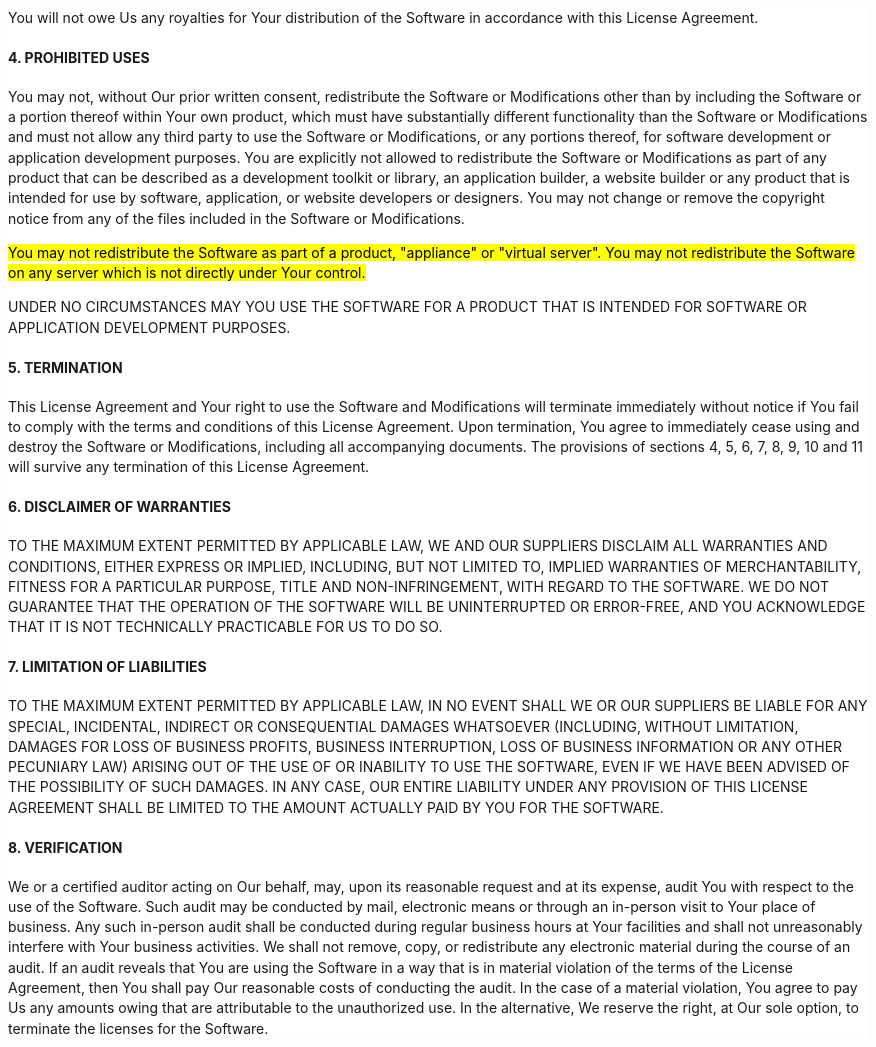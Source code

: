 You will not owe Us any royalties for Your distribution of the Software in accordance with this License Agreement.

#### 4. PROHIBITED USES

You may not, without Our prior written consent, redistribute the Software or Modifications other than by including the Software or a portion thereof within Your own product, which must have substantially different functionality than the Software or Modifications and must not allow any third party to use the Software or Modifications, or any portions thereof, for software development or application development purposes. You are explicitly not allowed to redistribute the Software or Modifications as part of any product that can be described as a development toolkit or library, an application builder, a website builder or any product that is intended for use by software, application, or website developers or designers. You may not change or remove the copyright notice from any of the files included in the Software or Modifications.

<p><mark title="This is the difference between Standard and Royalty-free licenses">You may not redistribute the Software as part of a product, "appliance" or "virtual server". You may not redistribute the Software on any server which is not directly under Your control.</mark></p>

UNDER NO CIRCUMSTANCES MAY YOU USE THE SOFTWARE FOR A PRODUCT THAT IS INTENDED FOR SOFTWARE OR APPLICATION DEVELOPMENT PURPOSES.

#### 5. TERMINATION

This License Agreement and Your right to use the Software and Modifications will terminate immediately without notice if You fail to comply with the terms and conditions of this License Agreement. Upon termination, You agree to immediately cease using and destroy the Software or Modifications, including all accompanying documents. The provisions of sections 4, 5, 6, 7, 8, 9, 10 and 11 will survive any termination of this License Agreement.

#### 6. DISCLAIMER OF WARRANTIES

TO THE MAXIMUM EXTENT PERMITTED BY APPLICABLE LAW, WE AND OUR SUPPLIERS DISCLAIM ALL WARRANTIES AND CONDITIONS, EITHER EXPRESS OR IMPLIED, INCLUDING, BUT NOT LIMITED TO, IMPLIED WARRANTIES OF MERCHANTABILITY, FITNESS FOR A PARTICULAR PURPOSE, TITLE AND NON-INFRINGEMENT, WITH REGARD TO THE SOFTWARE. WE DO NOT GUARANTEE THAT THE OPERATION OF THE SOFTWARE WILL BE UNINTERRUPTED OR ERROR-FREE, AND YOU ACKNOWLEDGE THAT IT IS NOT TECHNICALLY PRACTICABLE FOR US TO DO SO.

#### 7. LIMITATION OF LIABILITIES

TO THE MAXIMUM EXTENT PERMITTED BY APPLICABLE LAW, IN NO EVENT SHALL WE OR OUR SUPPLIERS BE LIABLE FOR ANY SPECIAL, INCIDENTAL, INDIRECT OR CONSEQUENTIAL DAMAGES WHATSOEVER (INCLUDING, WITHOUT LIMITATION, DAMAGES FOR LOSS OF BUSINESS PROFITS, BUSINESS INTERRUPTION, LOSS OF BUSINESS INFORMATION OR ANY OTHER PECUNIARY LAW) ARISING OUT OF THE USE OF OR INABILITY TO USE THE SOFTWARE, EVEN IF WE HAVE BEEN ADVISED OF THE POSSIBILITY OF SUCH DAMAGES. IN ANY CASE, OUR ENTIRE LIABILITY UNDER ANY PROVISION OF THIS LICENSE AGREEMENT SHALL BE LIMITED TO THE AMOUNT ACTUALLY PAID BY YOU FOR THE SOFTWARE.

#### 8. VERIFICATION

We or a certified auditor acting on Our behalf, may, upon its reasonable request and at its expense, audit You with respect to the use of the Software. Such audit may be conducted by mail, electronic means or through an in-person visit to Your place of business. Any such in-person audit shall be conducted during regular business hours at Your facilities and shall not unreasonably interfere with Your business activities. We shall not remove, copy, or redistribute any electronic material during the course of an audit. If an audit reveals that You are using the Software in a way that is in material violation of the terms of the License Agreement, then You shall pay Our reasonable costs of conducting the audit. In the case of a material violation, You agree to pay Us any amounts owing that are attributable to the unauthorized use. In the alternative, We reserve the right, at Our sole option, to terminate the licenses for the Software.
